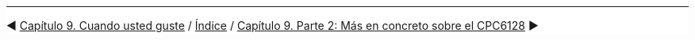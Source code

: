 ***

&#9664; [Capítulo 9. Cuando usted guste](9.00.-Capítulo-9.-Cuando-usted-guste.md)   /  [Índice](0.03.-Contenido.md)  /   [Capítulo 9. Parte 2: Más en concreto sobre el CPC6128](9.02.-Más-en-concreto-sobre-el-CPC6128.md) &#9654;